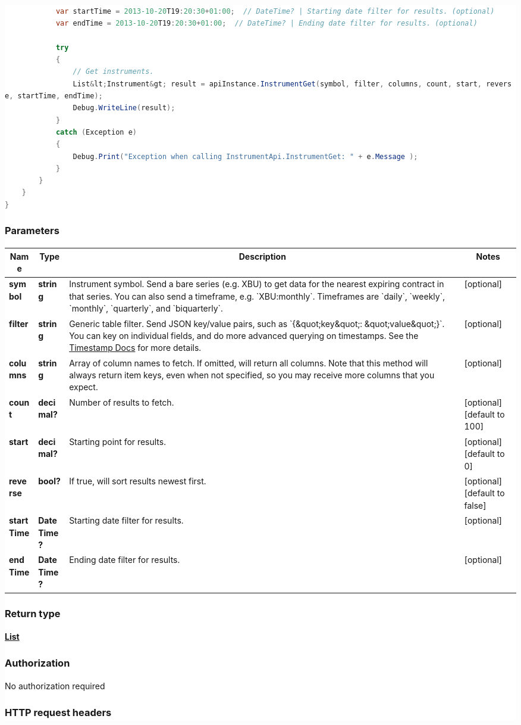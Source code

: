 ```csharp
            var startTime = 2013-10-20T19:20:30+01:00;  // DateTime? | Starting date filter for results. (optional) 
            var endTime = 2013-10-20T19:20:30+01:00;  // DateTime? | Ending date filter for results. (optional) 

            try
            {
                // Get instruments.
                List&lt;Instrument&gt; result = apiInstance.InstrumentGet(symbol, filter, columns, count, start, reverse, startTime, endTime);
                Debug.WriteLine(result);
            }
            catch (Exception e)
            {
                Debug.Print("Exception when calling InstrumentApi.InstrumentGet: " + e.Message );
            }
        }
    }
}
```

### Parameters

Name | Type | Description  | Notes
------------- | ------------- | ------------- | -------------
 **symbol** | **string**| Instrument symbol. Send a bare series (e.g. XBU) to get data for the nearest expiring contract in that series.  You can also send a timeframe, e.g. &#x60;XBU:monthly&#x60;. Timeframes are &#x60;daily&#x60;, &#x60;weekly&#x60;, &#x60;monthly&#x60;, &#x60;quarterly&#x60;, and &#x60;biquarterly&#x60;. | [optional] 
 **filter** | **string**| Generic table filter. Send JSON key/value pairs, such as &#x60;{\&quot;key\&quot;: \&quot;value\&quot;}&#x60;. You can key on individual fields, and do more advanced querying on timestamps. See the [Timestamp Docs](https://www.bitmex.com/app/restAPI#timestamp-filters) for more details. | [optional] 
 **columns** | **string**| Array of column names to fetch. If omitted, will return all columns.  Note that this method will always return item keys, even when not specified, so you may receive more columns that you expect. | [optional] 
 **count** | **decimal?**| Number of results to fetch. | [optional] [default to 100]
 **start** | **decimal?**| Starting point for results. | [optional] [default to 0]
 **reverse** | **bool?**| If true, will sort results newest first. | [optional] [default to false]
 **startTime** | **DateTime?**| Starting date filter for results. | [optional] 
 **endTime** | **DateTime?**| Ending date filter for results. | [optional] 

### Return type

[**List<Instrument>**](Instrument.md)

### Authorization

No authorization required

### HTTP request headers
